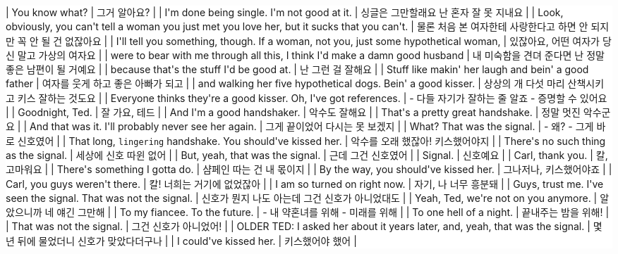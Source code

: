 | You know what?                                                                                                                 | 그거 알아요?                                                                |
| I'm done being single. I'm not good at it.                                                                                     | 싱글은 그만할래요 난 혼자 잘 못 지내요                                      |
| Look, obviously, you can't tell a woman you just met you love her, but it sucks that you can't.                                | 물론 처음 본 여자한테 사랑한다고 하면 안 되지만  꼭 안 될 건 없잖아요       |
| I'll tell you something, though. If a woman, not you, just some hypothetical woman,                                            | 있잖아요, 어떤 여자가 당신 말고 가상의 여자요                               |
| were to bear with me through all this, I think I'd make a damn good husband                                                    | 내 미숙함을 견뎌 준다면 난 정말 좋은 남편이 될 거예요                       |
| because that's the stuff I'd be good at.                                                                                       | 난 그런 걸 잘해요                                                           |
| Stuff like makin' her laugh and bein' a good father                                                                            | 여자를 웃게 하고 좋은 아빠가 되고                                           |
| and walking her five hypothetical dogs. Bein' a good kisser.                                                                   | 상상의 개 다섯 마리 산책시키고 키스 잘하는 것도요                           |
| Everyone thinks they're a good kisser. Oh, I've got references.                                                                | - 다들 자기가 잘하는 줄 알죠 - 증명할 수 있어요                             |
| Goodnight, Ted.                                                                                                                | 잘 가요, 테드                                                               |
| And I'm a good handshaker.                                                                                                     | 악수도 잘해요                                                               |
| That's a pretty great handshake.                                                                                               | 정말 멋진 악수군요                                                          |
| And that was it. I'll probably never see her again.                                                                            | 그게 끝이었어 다시는 못 보겠지                                              |
| What? That was the signal.                                                                                                     | - 왜? - 그게 바로 신호였어                                                  |
| That long, `lingering` handshake. You should've kissed her.                                                                      | 악수를 오래 했잖아! 키스했어야지                                            |
| There's no such thing as the signal.                                                                                           | 세상에 신호 따윈 없어                                                       |
| But, yeah, that was the signal.                                                                                                | 근데 그건 신호였어                                                          |
| Signal.                                                                                                                        | 신호예요                                                                    |
| Carl, thank you.                                                                                                               | 칼, 고마워요                                                                |
| There's something I gotta do.                                                                                                  | 샴페인 따는 건 내 몫이지                                                    |
| By the way, you should've kissed her.                                                                                          | 그나저나, 키스했어야죠                                                      |
| Carl, you guys weren't there.                                                                                                  | 칼! 너희는 거기에 없었잖아                                                  |
| I am so turned on right now.                                                                                                   | 자기, 나 너무 흥분돼                                                        |
| Guys, trust me. I've seen the signal. That was not the signal.                                                                 | 신호가 뭔지 나도 아는데 그건 신호가 아니었대도                              |
| Yeah, Ted, we're not on you anymore.                                                                                           | 알았으니까 네 얘긴 그만해                                                   |
| To my fiancee. To the future.                                                                                                  | - 내 약혼녀를 위해 - 미래를 위해                                            |
| To one hell of a night.                                                                                                        | 끝내주는 밤을 위해!                                                         |
| That was not the signal.                                                                                                       | 그건 신호가 아니었어!                                                       |
| OLDER TED: I asked her about it years later, and, yeah, that was the signal.                                                   | 몇 년 뒤에 물었더니 신호가 맞았다더구나                                     |
| I could've kissed her.                                                                                                         | 키스했어야 했어                                                             |